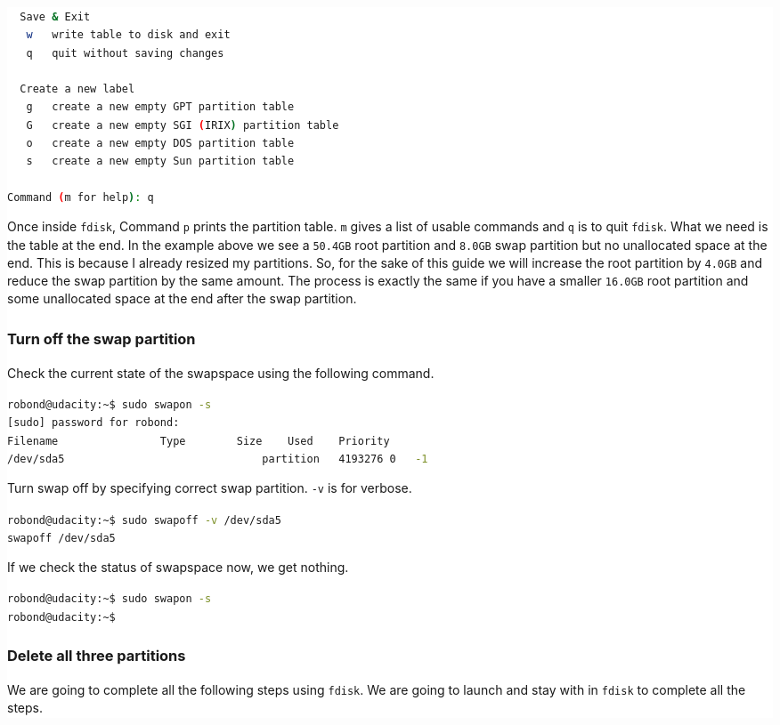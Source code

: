 ```bash
  Save & Exit
   w   write table to disk and exit
   q   quit without saving changes

  Create a new label
   g   create a new empty GPT partition table
   G   create a new empty SGI (IRIX) partition table
   o   create a new empty DOS partition table
   s   create a new empty Sun partition table

Command (m for help): q
```

Once inside `fdisk`, Command `p` prints the partition table. `m` gives a list of usable commands and `q` is to quit `fdisk`.
What we need is the table at the end. In the example above we see a `50.4GB` root partition and `8.0GB` swap partition
but no unallocated space at the end. This is because I already resized my partitions.
So, for the sake of this guide we will increase the root partition by `4.0GB` and reduce the swap partition by the same amount.
The process is exactly the same if you have a smaller `16.0GB` root partition and some unallocated space at the end after
the swap partition.


### Turn off the swap partition

Check the current state of the swapspace using the following command.

```bash
robond@udacity:~$ sudo swapon -s
[sudo] password for robond:
Filename				Type		Size	Used	Priority
/dev/sda5                              	partition	4193276	0	-1
```

Turn swap off by specifying correct swap partition. `-v` is for verbose.

```bash
robond@udacity:~$ sudo swapoff -v /dev/sda5
swapoff /dev/sda5
```

If we check the status of swapspace now, we get nothing.

```bash
robond@udacity:~$ sudo swapon -s
robond@udacity:~$
```


### Delete all three partitions

We are going to complete all the following steps using `fdisk`. We are going to launch and stay with in `fdisk` to complete all the steps.


[vbox]: https://www.virtualbox.org/wiki/Downloads
[robovm]: https://s3-us-west-1.amazonaws.com/udacity-robotics/Virtual+Machines/Lubuntu_071917/RoboVM_V2.1.0.zip
[etcher]: https://etcher.io/
[rufus]: https://rufus.akeo.ie/
[7zip]: http://www.7-zip.org/download.html
[roboslack]: https://udacity-robotics.slack.com/